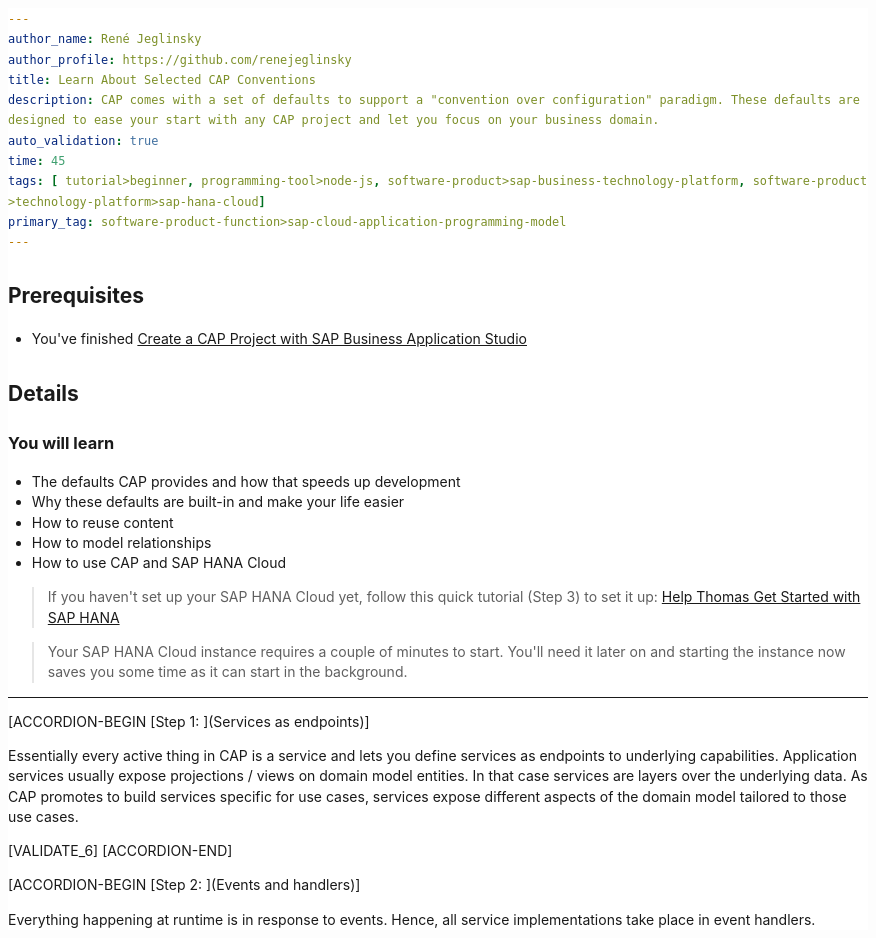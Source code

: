 ```yaml
---
author_name: René Jeglinsky
author_profile: https://github.com/renejeglinsky
title: Learn About Selected CAP Conventions
description: CAP comes with a set of defaults to support a "convention over configuration" paradigm. These defaults are designed to ease your start with any CAP project and let you focus on your business domain.
auto_validation: true
time: 45
tags: [ tutorial>beginner, programming-tool>node-js, software-product>sap-business-technology-platform, software-product>technology-platform>sap-hana-cloud]
primary_tag: software-product-function>sap-cloud-application-programming-model
---
```


## Prerequisites
 - You've finished [Create a CAP Project with SAP Business Application Studio](btp-cap-beginner-bas-wizard)


## Details
### You will learn
- The defaults CAP provides and how that speeds up development
- Why these defaults are built-in and make your life easier
- How to reuse content
- How to model relationships
- How to use CAP and SAP HANA Cloud

> If you haven't set up your SAP HANA Cloud yet, follow this quick tutorial (Step 3) to set it up: [Help Thomas Get Started with SAP HANA](hana-trial-advanced-analytics)

> Your SAP HANA Cloud instance requires a couple of minutes to start. You'll need it later on and starting the instance now saves you some time as it can start in the background.

---

[ACCORDION-BEGIN [Step 1: ](Services as endpoints)]

Essentially every active thing in CAP is a service and lets you define services as endpoints to underlying capabilities. Application services usually expose projections / views on domain model entities. In that case services are layers over the underlying data. As CAP promotes to build services specific for use cases, services expose different aspects of the domain model tailored to those use cases.

[VALIDATE_6]
[ACCORDION-END]

[ACCORDION-BEGIN [Step 2: ](Events and handlers)]

Everything happening at runtime is in response to events. Hence, all service implementations take place in event handlers.

